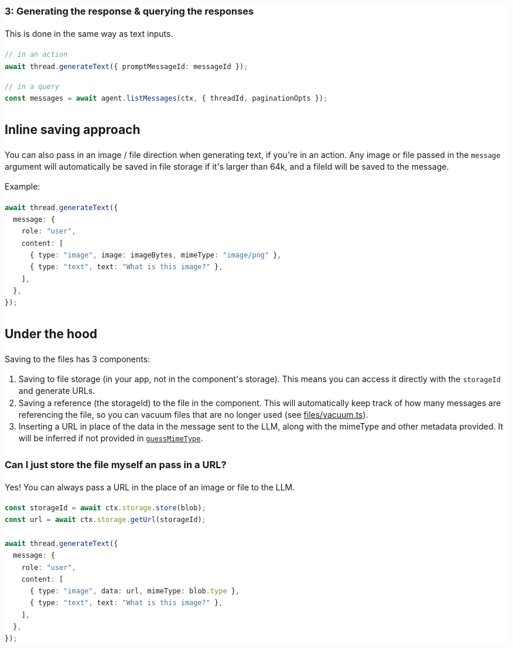 ### 3: Generating the response & querying the responses

This is done in the same way as text inputs.

```ts
// in an action
await thread.generateText({ promptMessageId: messageId });
```

```ts
// in a query
const messages = await agent.listMessages(ctx, { threadId, paginationOpts });
```

## Inline saving approach

You can also pass in an image / file direction when generating text, if you're
in an action. Any image or file passed in the `message` argument will
automatically be saved in file storage if it's larger than 64k, and a fileId
will be saved to the message.

Example:

```ts
await thread.generateText({
  message: {
    role: "user",
    content: [
      { type: "image", image: imageBytes, mimeType: "image/png" },
      { type: "text", text: "What is this image?" },
    ],
  },
});
```

## Under the hood

Saving to the files has 3 components:

1. Saving to file storage (in your app, not in the component's storage). This
   means you can access it directly with the `storageId` and generate URLs.
2. Saving a reference (the storageId) to the file in the component. This will
   automatically keep track of how many messages are referencing the file, so
   you can vacuum files that are no longer used (see
   [files/vacuum.ts](../example/convex/files/vacuum.ts)).
3. Inserting a URL in place of the data in the message sent to the LLM, along
   with the mimeType and other metadata provided. It will be inferred if not
   provided in
   [`guessMimeType`](https://github.com/get-convex/agent/blob/main/src/mapping.ts#L227).

### Can I just store the file myself an pass in a URL?

Yes! You can always pass a URL in the place of an image or file to the LLM.

```ts
const storageId = await ctx.storage.store(blob);
const url = await ctx.storage.getUrl(storageId);

await thread.generateText({
  message: {
    role: "user",
    content: [
      { type: "image", data: url, mimeType: blob.type },
      { type: "text", text: "What is this image?" },
    ],
  },
});
```